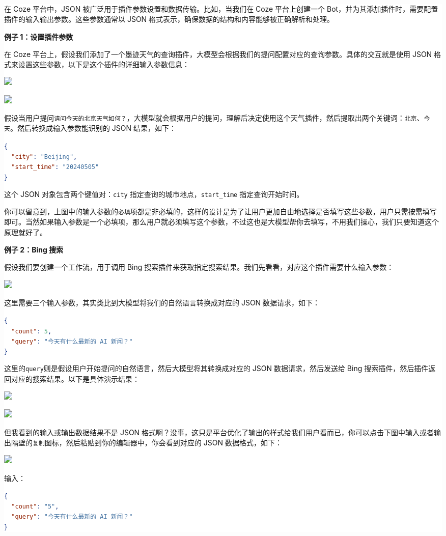 在 Coze 平台中，JSON 被广泛用于插件参数设置和数据传输。比如，当我们在 Coze 平台上创建一个 Bot，并为其添加插件时，需要配置插件的输入输出参数。这些参数通常以 JSON 格式表示，确保数据的结构和内容能够被正确解析和处理。

**例子 1：设置插件参数**

在 Coze 平台上，假设我们添加了一个墨迹天气的查询插件，大模型会根据我们的提问配置对应的查询参数。具体的交互就是使用 JSON 格式来设置这些参数，以下是这个插件的详细输入参数信息：

![](https://p3-juejin.byteimg.com/tos-cn-i-k3u1fbpfcp/33e818bafc934d3d9a6dfeb47ae19350~tplv-k3u1fbpfcp-jj-mark:1600:0:0:0:q75.png#?w=1542&h=212&s=52595&e=png&a=1&b=e8e8e8)

![](https://p3-juejin.byteimg.com/tos-cn-i-k3u1fbpfcp/25c9c3e7ca1d490ab21c0f3d64f39e0e~tplv-k3u1fbpfcp-jj-mark:1600:0:0:0:q75.png#?w=1710&h=1516&s=246694&e=png&a=1&b=f5f7fa)

假设当用户提问`请问今天的北京天气如何？`，大模型就会根据用户的提问，理解后决定使用这个天气插件，然后提取出两个关键词：`北京`、`今天`。然后转换成输入参数能识别的 JSON 结果，如下：

```json
{
  "city": "Beijing",
  "start_time": "20240505"
}
```

这个 JSON 对象包含两个键值对：`city` 指定查询的城市地点，`start_time` 指定查询开始时间。

你可以留意到，上图中的输入参数的`必填`项都是非必填的，这样的设计是为了让用户更加自由地选择是否填写这些参数，用户只需按需填写即可。当然如果输入参数是一个必填项，那么用户就必须填写这个参数，不过这也是大模型帮你去填写，不用我们操心，我们只要知道这个原理就好了。

**例子 2：Bing 搜索**

假设我们要创建一个工作流，用于调用 Bing 搜索插件来获取指定搜索结果。我们先看看，对应这个插件需要什么输入参数：

![](https://p3-juejin.byteimg.com/tos-cn-i-k3u1fbpfcp/99d9198e96a04b25a7d1123b5308aca4~tplv-k3u1fbpfcp-jj-mark:1600:0:0:0:q75.png#?w=3576&h=1336&s=368195&e=png&a=1&b=f1f2f4)

这里需要三个输入参数，其实类比到大模型将我们的自然语言转换成对应的 JSON 数据请求，如下：

```json
{
  "count": 5,
  "query": "今天有什么最新的 AI 新闻？"
}
```

这里的`query`则是假设用户开始提问的自然语言，然后大模型将其转换成对应的 JSON 数据请求，然后发送给 Bing 搜索插件，然后插件返回对应的搜索结果。以下是具体演示结果：

![](https://p3-juejin.byteimg.com/tos-cn-i-k3u1fbpfcp/64b1e663c96e43918d7194a3d22ec9c7~tplv-k3u1fbpfcp-jj-mark:1600:0:0:0:q75.png#?w=1280&h=628&s=64010&e=png&a=1&b=f6f6f9)

![](https://p3-juejin.byteimg.com/tos-cn-i-k3u1fbpfcp/6519e2eb21ca49f3920543930ca196df~tplv-k3u1fbpfcp-jj-mark:1600:0:0:0:q75.png#?w=3228&h=2196&s=769973&e=png&a=1&b=f0f2f4)

但我看到的输入或输出数据结果不是 JSON 格式啊？没事，这只是平台优化了输出的样式给我们用户看而已，你可以点击下图中输入或者输出隔壁的`复制`图标，然后粘贴到你的编辑器中，你会看到对应的 JSON 数据格式，如下：

![](https://p3-juejin.byteimg.com/tos-cn-i-k3u1fbpfcp/b07515557b75476592a9c96b1dd3783c~tplv-k3u1fbpfcp-jj-mark:1600:0:0:0:q75.png#?w=2124&h=996&s=383548&e=png&a=1&b=f1f1f4)

输入：

```json
{
  "count": "5",
  "query": "今天有什么最新的 AI 新闻？"
}
```
